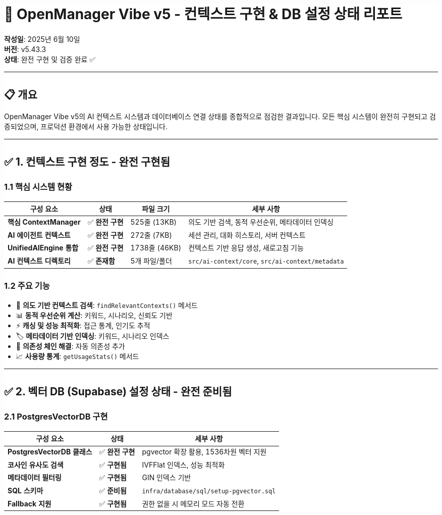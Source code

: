 # 🎯 OpenManager Vibe v5 - 컨텍스트 구현 & DB 설정 상태 리포트

**작성일**: 2025년 6월 10일  
**버전**: v5.43.3  
**상태**: 완전 구현 및 검증 완료 ✅

---

## 📋 **개요**

OpenManager Vibe v5의 AI 컨텍스트 시스템과 데이터베이스 연결 상태를 종합적으로 점검한 결과입니다. 모든 핵심 시스템이 완전히 구현되고 검증되었으며, 프로덕션 환경에서 사용 가능한 상태입니다.

---

## ✅ **1. 컨텍스트 구현 정도 - 완전 구현됨**

### 1.1 핵심 시스템 현황

| 구성 요소                | 상태             | 파일 크기     | 세부 사항                                        |
| ------------------------ | ---------------- | ------------- | ------------------------------------------------ |
| **핵심 ContextManager**  | ✅ **완전 구현** | 525줄 (13KB)  | 의도 기반 검색, 동적 우선순위, 메타데이터 인덱싱 |
| **AI 에이전트 컨텍스트** | ✅ **완전 구현** | 272줄 (7KB)   | 세션 관리, 대화 히스토리, 서버 컨텍스트          |
| **UnifiedAIEngine 통합** | ✅ **완전 구현** | 1738줄 (46KB) | 컨텍스트 기반 응답 생성, 새로고침 기능           |
| **AI 컨텍스트 디렉토리** | ✅ **존재함**    | 5개 파일/폴더 | `src/ai-context/core`, `src/ai-context/metadata` |

### 1.2 주요 기능

- 🎯 **의도 기반 컨텍스트 검색**: `findRelevantContexts()` 메서드
- 📊 **동적 우선순위 계산**: 키워드, 시나리오, 신뢰도 기반
- ⚡ **캐싱 및 성능 최적화**: 접근 통계, 인기도 추적
- 🏷️ **메타데이터 기반 인덱싱**: 키워드, 시나리오 인덱스
- 🔄 **의존성 체인 해결**: 자동 의존성 추가
- 📈 **사용량 통계**: `getUsageStats()` 메서드

---

## ✅ **2. 벡터 DB (Supabase) 설정 상태 - 완전 준비됨**

### 2.1 PostgresVectorDB 구현

| 구성 요소                   | 상태             | 세부 사항                               |
| --------------------------- | ---------------- | --------------------------------------- |
| **PostgresVectorDB 클래스** | ✅ **완전 구현** | pgvector 확장 활용, 1536차원 벡터 지원  |
| **코사인 유사도 검색**      | ✅ **구현됨**    | IVFFlat 인덱스, 성능 최적화             |
| **메타데이터 필터링**       | ✅ **구현됨**    | GIN 인덱스 기반                         |
| **SQL 스키마**              | ✅ **준비됨**    | `infra/database/sql/setup-pgvector.sql` |
| **Fallback 지원**           | ✅ **구현됨**    | 권한 없을 시 메모리 모드 자동 전환      |
